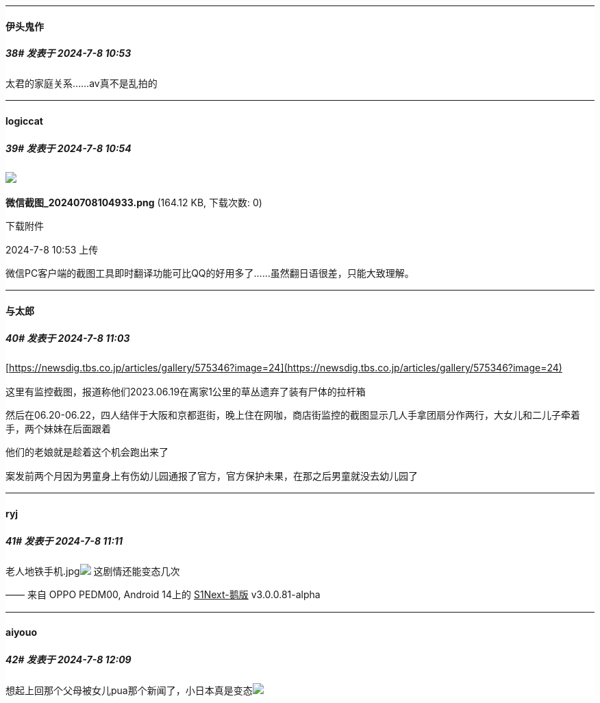 *****

####  伊头鬼作  
##### 38#       发表于 2024-7-8 10:53

太君的家庭关系……av真不是乱拍的

*****

####  logiccat  
##### 39#       发表于 2024-7-8 10:54

<img src="https://img.saraba1st.com/forum/202407/08/105304rq0hbddz24hd8bbw.png" referrerpolicy="no-referrer">

<strong>微信截图_20240708104933.png</strong> (164.12 KB, 下载次数: 0)

下载附件

2024-7-8 10:53 上传

微信PC客户端的截图工具即时翻译功能可比QQ的好用多了……虽然翻日语很差，只能大致理解。

*****

####  与太郎  
##### 40#       发表于 2024-7-8 11:03

[https://newsdig.tbs.co.jp/articles/gallery/575346?image=24](https://newsdig.tbs.co.jp/articles/gallery/575346?image=24)

这里有监控截图，报道称他们2023.06.19在离家1公里的草丛遗弃了装有尸体的拉杆箱

然后在06.20-06.22，四人结伴于大阪和京都逛街，晚上住在网咖，商店街监控的截图显示几人手拿团扇分作两行，大女儿和二儿子牵着手，两个妹妹在后面跟着

他们的老娘就是趁着这个机会跑出来了

案发前两个月因为男童身上有伤幼儿园通报了官方，官方保护未果，在那之后男童就没去幼儿园了


*****

####  ryj  
##### 41#       发表于 2024-7-8 11:11

老人地铁手机.jpg<img src="https://static.saraba1st.com/image/smiley/face2017/004.gif" referrerpolicy="no-referrer">
这剧情还能变态几次

—— 来自 OPPO PEDM00, Android 14上的 [S1Next-鹅版](https://github.com/ykrank/S1-Next/releases) v3.0.0.81-alpha


*****

####  aiyouo  
##### 42#       发表于 2024-7-8 12:09

想起上回那个父母被女儿pua那个新闻了，小日本真是变态<img src="https://static.saraba1st.com/image/smiley/face2017/018.png" referrerpolicy="no-referrer">
